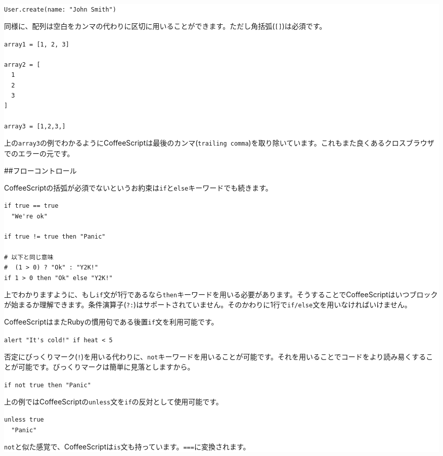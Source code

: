     User.create(name: "John Smith")

同様に、配列は空白をカンマの代わりに区切に用いることができます。ただし角括弧(`[]`)は必須です。

<span class="csscript"></span>

    array1 = [1, 2, 3]

    array2 = [
      1
      2
      3
    ]

    array3 = [1,2,3,]
    
上の`array3`の例でわかるようにCoffeeScriptは最後のカンマ(`trailing comma`)を取り除いています。これもまた良くあるクロスブラウザでのエラーの元です。

##フローコントロール

CoffeeScriptの括弧が必須でないというお約束は`if`と`else`キーワードでも続きます。

<span class="csscript"></span>

    if true == true
      "We're ok"
      
    if true != true then "Panic"
    
    # 以下と同じ意味
    #  (1 > 0) ? "Ok" : "Y2K!"
    if 1 > 0 then "Ok" else "Y2K!"
    
上でわかりますように、もし`if`文が1行であるなら`then`キーワードを用いる必要があります。そうすることでCoffeeScriptはいつブロックが始まるか理解できます。条件演算子(`?:`)はサポートされていません。そのかわりに1行で`if/else`文を用いなければいけません。

CoffeeScriptはまたRubyの慣用句である後置`if`文を利用可能です。

<span class="csscript"></span>

    alert "It's cold!" if heat < 5

否定にびっくりマーク(`!`)を用いる代わりに、`not`キーワードを用いることが可能です。それを用いることでコードをより読み易くすることが可能です。びっくりマークは簡単に見落としますから。

<span class="csscript"></span>

    if not true then "Panic"
    
上の例ではCoffeeScriptの`unless`文を`if`の反対として使用可能です。

<span class="csscript"></span>

    unless true
      "Panic"

`not`と似た感覚で、CoffeeScriptは`is`文も持っています。`===`に変換されます。

<span class="csscript"></span>
